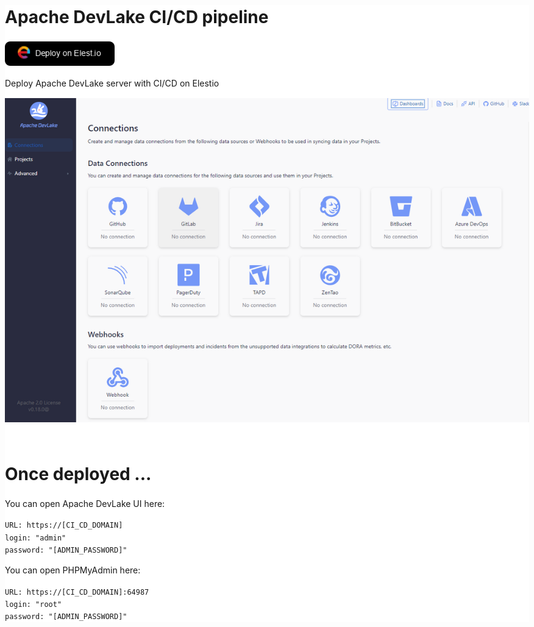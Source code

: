 # Apache DevLake CI/CD pipeline

<a href="https://dash.elest.io/deploy?source=cicd&social=dockerCompose&url=https://github.com/elestio-examples/devlake"><img src="deploy-on-elestio.png" alt="Deploy on Elest.io" width="180px" /></a>

Deploy Apache DevLake server with CI/CD on Elestio

<img src="devlake.png" style='width: 100%;'/>
<br/>
<br/>

# Once deployed ...

You can open Apache DevLake UI here:

    URL: https://[CI_CD_DOMAIN]
    login: "admin"
    password: "[ADMIN_PASSWORD]"

You can open PHPMyAdmin here:

    URL: https://[CI_CD_DOMAIN]:64987
    login: "root"
    password: "[ADMIN_PASSWORD]"
